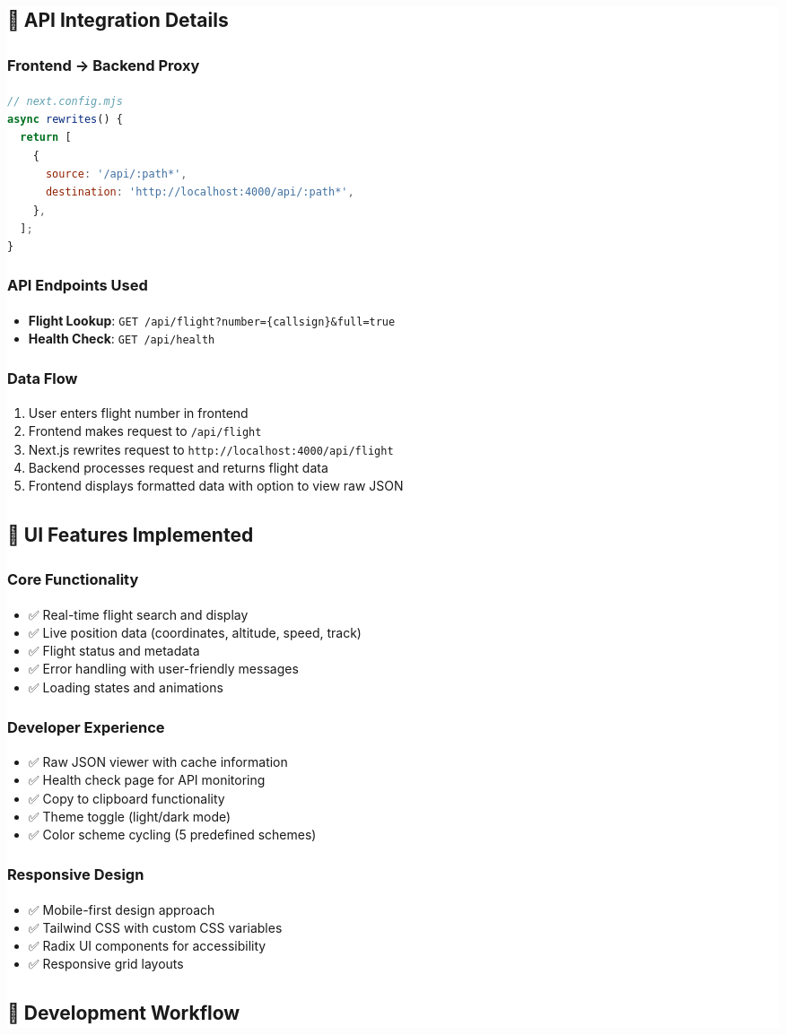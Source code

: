 ## 🔌 API Integration Details

### Frontend → Backend Proxy
```javascript
// next.config.mjs
async rewrites() {
  return [
    {
      source: '/api/:path*',
      destination: 'http://localhost:4000/api/:path*',
    },
  ];
}
```

### API Endpoints Used
- **Flight Lookup**: `GET /api/flight?number={callsign}&full=true`
- **Health Check**: `GET /api/health`

### Data Flow
1. User enters flight number in frontend
2. Frontend makes request to `/api/flight`
3. Next.js rewrites request to `http://localhost:4000/api/flight`
4. Backend processes request and returns flight data
5. Frontend displays formatted data with option to view raw JSON

## 🎨 UI Features Implemented

### Core Functionality
- ✅ Real-time flight search and display
- ✅ Live position data (coordinates, altitude, speed, track)
- ✅ Flight status and metadata
- ✅ Error handling with user-friendly messages
- ✅ Loading states and animations

### Developer Experience
- ✅ Raw JSON viewer with cache information
- ✅ Health check page for API monitoring
- ✅ Copy to clipboard functionality
- ✅ Theme toggle (light/dark mode)
- ✅ Color scheme cycling (5 predefined schemes)

### Responsive Design
- ✅ Mobile-first design approach
- ✅ Tailwind CSS with custom CSS variables
- ✅ Radix UI components for accessibility
- ✅ Responsive grid layouts

## 🚀 Development Workflow
